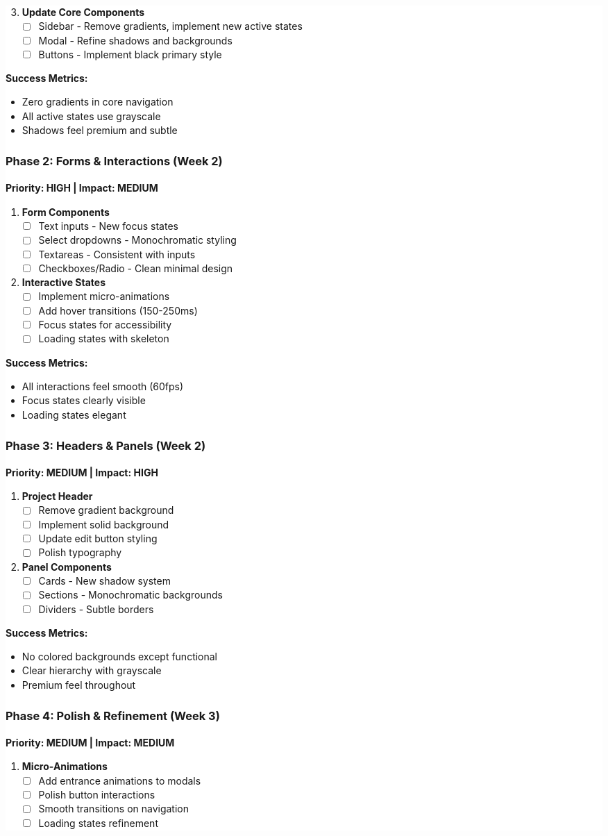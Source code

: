 3. **Update Core Components**
   - [ ] Sidebar - Remove gradients, implement new active states
   - [ ] Modal - Refine shadows and backgrounds
   - [ ] Buttons - Implement black primary style

**Success Metrics:**
- Zero gradients in core navigation
- All active states use grayscale
- Shadows feel premium and subtle

### Phase 2: Forms & Interactions (Week 2)
**Priority: HIGH | Impact: MEDIUM**

1. **Form Components**
   - [ ] Text inputs - New focus states
   - [ ] Select dropdowns - Monochromatic styling
   - [ ] Textareas - Consistent with inputs
   - [ ] Checkboxes/Radio - Clean minimal design

2. **Interactive States**
   - [ ] Implement micro-animations
   - [ ] Add hover transitions (150-250ms)
   - [ ] Focus states for accessibility
   - [ ] Loading states with skeleton

**Success Metrics:**
- All interactions feel smooth (60fps)
- Focus states clearly visible
- Loading states elegant

### Phase 3: Headers & Panels (Week 2)
**Priority: MEDIUM | Impact: HIGH**

1. **Project Header**
   - [ ] Remove gradient background
   - [ ] Implement solid background
   - [ ] Update edit button styling
   - [ ] Polish typography

2. **Panel Components**
   - [ ] Cards - New shadow system
   - [ ] Sections - Monochromatic backgrounds
   - [ ] Dividers - Subtle borders

**Success Metrics:**
- No colored backgrounds except functional
- Clear hierarchy with grayscale
- Premium feel throughout

### Phase 4: Polish & Refinement (Week 3)
**Priority: MEDIUM | Impact: MEDIUM**

1. **Micro-Animations**
   - [ ] Add entrance animations to modals
   - [ ] Polish button interactions
   - [ ] Smooth transitions on navigation
   - [ ] Loading states refinement
